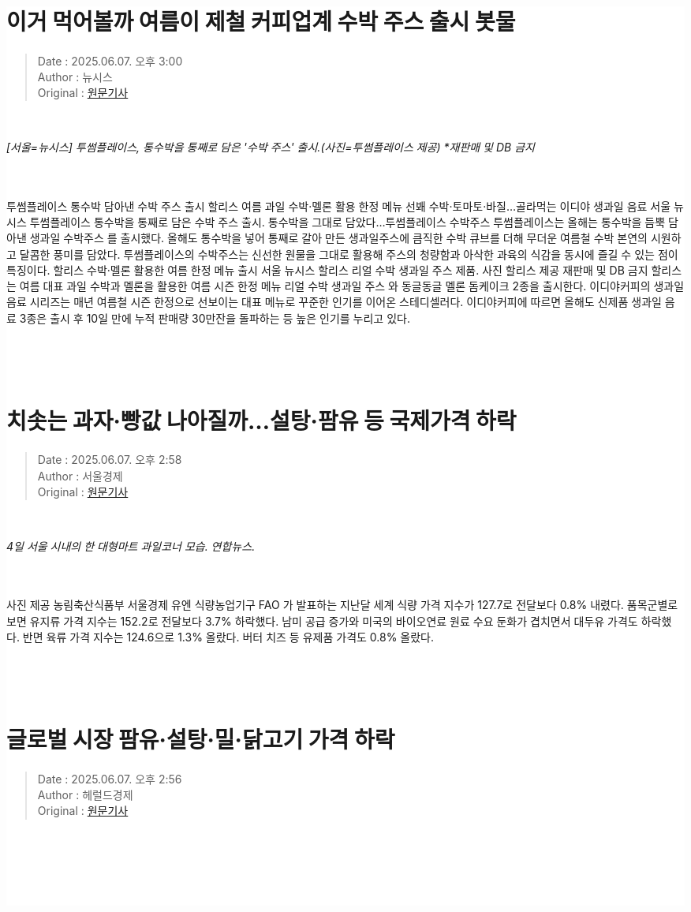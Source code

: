   
# 이거 먹어볼까 여름이 제철 커피업계 수박 주스 출시 봇물  
  
> Date : 2025.06.07. 오후 3:00  
> Author : 뉴시스  
> Original : [원문기사](https://n.news.naver.com/mnews/article/003/0013290515?sid=101)  
<br/>  
  
<img alt="[서울=뉴시스] 투썸플레이스, 통수박을 통째로 담은 '수박 주스' 출시.(사진=투썸플레이스 제공) *재판매 및 DB 금지" class="_LAZY_LOADING _LAZY_LOADING_INIT_HIDE" src="https://imgnews.pstatic.net/image/003/2025/06/07/NISI20250605_0001860677_web_20250605160849_20250607150016190.jpg?type=w860" id="img1" style="display: none;"></img><em class="img_desc">[서울=뉴시스] 투썸플레이스, 통수박을 통째로 담은 '수박 주스' 출시.(사진=투썸플레이스 제공) *재판매 및 DB 금지</em>  
<br/><br/>  
  
투썸플레이스 통수박 담아낸 수박 주스 출시 할리스 여름 과일 수박·멜론 활용 한정 메뉴 선봬 수박·토마토·바질…골라먹는 이디야 생과일 음료 서울 뉴시스 투썸플레이스 통수박을 통째로 담은 수박 주스 출시.
통수박을 그대로 담았다…투썸플레이스 수박주스 투썸플레이스는 올해는 통수박을 듬뿍 담아낸 생과일 수박주스 를 출시했다.
올해도 통수박을 넣어 통째로 갈아 만든 생과일주스에 큼직한 수박 큐브를 더해 무더운 여름철 수박 본연의 시원하고 달콤한 풍미를 담았다.
투썸플레이스의 수박주스는 신선한 원물을 그대로 활용해 주스의 청량함과 아삭한 과육의 식감을 동시에 즐길 수 있는 점이 특징이다.
할리스 수박·멜론 활용한 여름 한정 메뉴 출시 서울 뉴시스 할리스 리얼 수박 생과일 주스 제품.
사진 할리스 제공 재판매 및 DB 금지 할리스는 여름 대표 과일 수박과 멜론을 활용한 여름 시즌 한정 메뉴 리얼 수박 생과일 주스 와 동글동글 멜론 돔케이크 2종을 출시한다.
이디야커피의 생과일 음료 시리즈는 매년 여름철 시즌 한정으로 선보이는 대표 메뉴로 꾸준한 인기를 이어온 스테디셀러다.
이디야커피에 따르면 올해도 신제품 생과일 음료 3종은 출시 후 10일 만에 누적 판매량 30만잔을 돌파하는 등 높은 인기를 누리고 있다.  
<br/><br/><br/>  

  
# 치솟는 과자·빵값 나아질까…설탕·팜유 등 국제가격 하락  
  
> Date : 2025.06.07. 오후 2:58  
> Author : 서울경제  
> Original : [원문기사](https://n.news.naver.com/mnews/article/011/0004494243?sid=101)  
<br/>  
  
<img alt="4일 서울 시내의 한 대형마트 과일코너 모습. 연합뉴스." class="_LAZY_LOADING _LAZY_LOADING_INIT_HIDE" src="https://imgnews.pstatic.net/image/011/2025/06/07/0004494243_001_20250607145810988.jpg?type=w860" id="img1" style="display: none;"></img><em class="img_desc">4일 서울 시내의 한 대형마트 과일코너 모습. 연합뉴스.</em>  
<br/><br/>  
  
사진 제공 농림축산식품부 서울경제 유엔 식량농업기구 FAO 가 발표하는 지난달 세계 식량 가격 지수가 127.7로 전달보다 0.8% 내렸다.
품목군별로 보면 유지류 가격 지수는 152.2로 전달보다 3.7% 하락했다.
남미 공급 증가와 미국의 바이오연료 원료 수요 둔화가 겹치면서 대두유 가격도 하락했다.
반면 육류 가격 지수는 124.6으로 1.3% 올랐다.
버터 치즈 등 유제품 가격도 0.8% 올랐다.  
<br/><br/><br/>  

  
# 글로벌 시장 팜유·설탕·밀·닭고기 가격 하락  
  
> Date : 2025.06.07. 오후 2:56  
> Author : 헤럴드경제  
> Original : [원문기사](https://n.news.naver.com/mnews/article/016/0002481588?sid=101)  
<br/>  
  
<img alt="" class="_LAZY_LOADING _LAZY_LOADING_INIT_HIDE" src="https://imgnews.pstatic.net/image/016/2025/06/07/0002481588_001_20250607145610741.jpg?type=w860" id="img1" style="display: none;"></img>  
<br/><br/>  
  